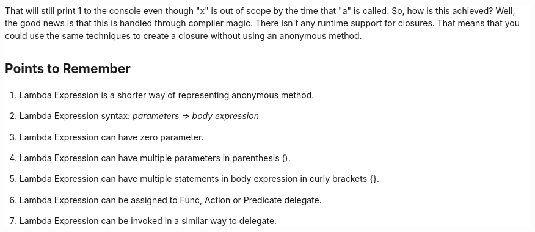 That will still print 1 to the console even though \"x\" is out of scope
by the time that \"a\" is called. So, how is this achieved? Well, the
good news is that this is handled through compiler magic. There isn\'t
any runtime support for closures. That means that you could use the same
techniques to create a closure without using an anonymous method.

## Points to Remember

1. Lambda Expression is a shorter way of representing anonymous method.

2. Lambda Expression syntax: *parameters =\> body expression*

3. Lambda Expression can have zero parameter.

4. Lambda Expression can have multiple parameters in parenthesis ().

5. Lambda Expression can have multiple statements in body expression in
    curly brackets {}.

6. Lambda Expression can be assigned to Func, Action or Predicate
    delegate.

7. Lambda Expression can be invoked in a similar way to delegate.
